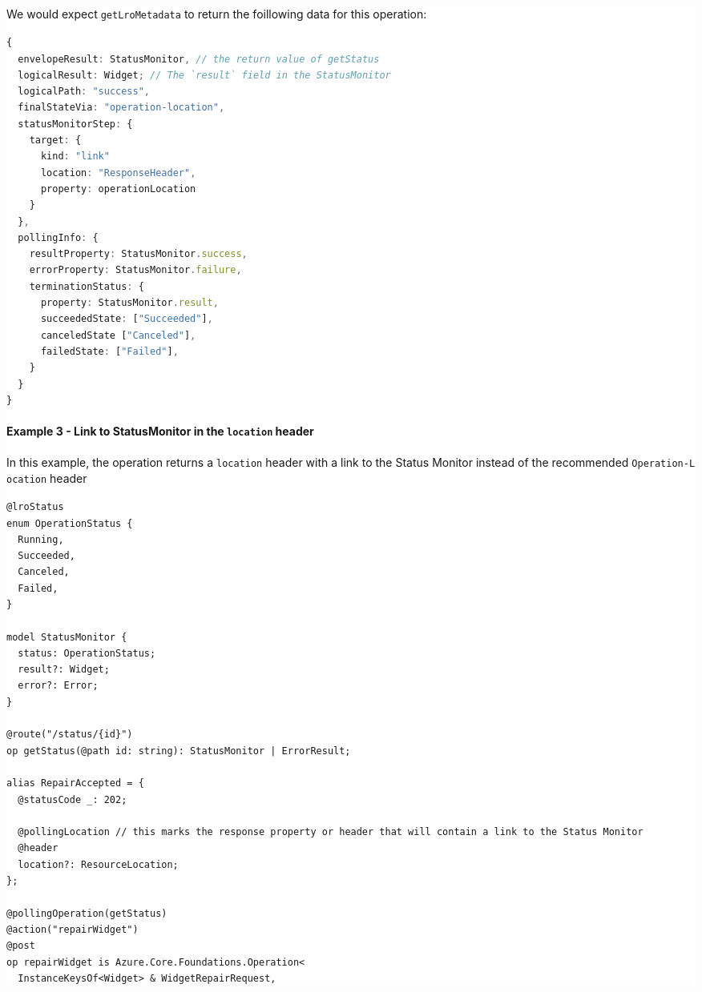 We would expect `getLroMetadata` to return the foillowing data for this operation:

```typescript
{
  envelopeResult: StatusMonitor, // the return value of getStatus
  logicalResult: Widget; // The `result` field in the StatusMonitor
  logicalPath: "success",
  finalStateVia: "operation-location",
  statusMonitorStep: {
    target: {
      kind: "link"
      location: "ResponseHeader",
      property: operationLocation
    }
  },
  pollingInfo: {
    resultProperty: StatusMonitor.success,
    errorProperty: StatusMonitor.failure,
    terminationStatus: {
      property: StatusMonitor.result,
      succeededState: ["Succeeded"],
      canceledState ["Canceled"],
      failedState: ["Failed"],
    }
  }
}
```

#### Example 3 - Link to StatusMonitor in the `location` header

In this example, the operation returns a `location` header with a link to the Status Monitor instead of the recommended `Operation-Location` header

```tsp
@lroStatus
enum OperationStatus {
  Running,
  Succeeded,
  Canceled,
  Failed,
}

model StatusMonitor {
  status: OperationStatus;
  result?: Widget;
  error?: Error;
}

@route("/status/{id}")
op getStatus(@path id: string): StatusMonitor | ErrorResult;

alias RepairAccepted = {
  @statusCode _: 202;

  @pollingLocation // this marks the response property or header that will contain a link to the Status Monitor
  @header
  location?: ResourceLocation;
};

@pollingOperation(getStatus)
@action("repairWidget")
@post
op repairWidget is Azure.Core.Foundations.Operation<
  InstanceKeysOf<Widget> & WidgetRepairRequest,
```